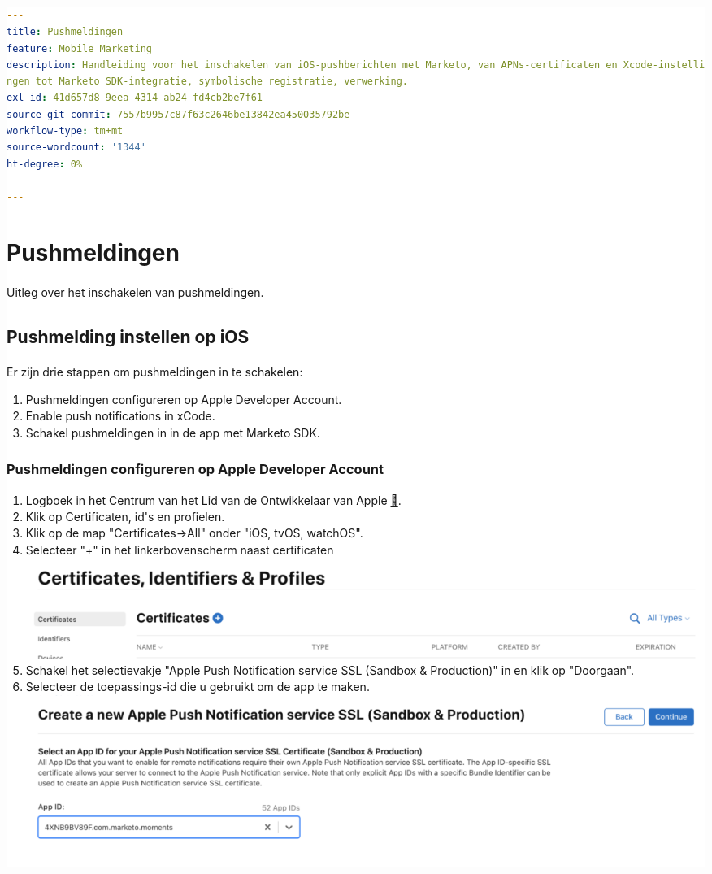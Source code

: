 ```yaml
---
title: Pushmeldingen
feature: Mobile Marketing
description: Handleiding voor het inschakelen van iOS-pushberichten met Marketo, van APNs-certificaten en Xcode-instellingen tot Marketo SDK-integratie, symbolische registratie, verwerking.
exl-id: 41d657d8-9eea-4314-ab24-fd4cb2be7f61
source-git-commit: 7557b9957c87f63c2646be13842ea450035792be
workflow-type: tm+mt
source-wordcount: '1344'
ht-degree: 0%

---
```


# Pushmeldingen

Uitleg over het inschakelen van pushmeldingen.

## Pushmelding instellen op iOS

Er zijn drie stappen om pushmeldingen in te schakelen:

1. Pushmeldingen configureren op Apple Developer Account.
1. Enable push notifications in xCode.
1. Schakel pushmeldingen in in de app met Marketo SDK.

### Pushmeldingen configureren op Apple Developer Account

1. Logboek in het Centrum van het Lid van de Ontwikkelaar van Apple [&#128279;](http://developer.apple.com/membercenter).
1. Klik op Certificaten, id&#39;s en profielen.
1. Klik op de map &quot;Certificates->All&quot; onder &quot;iOS, tvOS, watchOS&quot;.
1. Selecteer &quot;+&quot; in het linkerbovenscherm naast certificaten ![](assets/certificates-plus.png)
1. Schakel het selectievakje &quot;Apple Push Notification service SSL (Sandbox &amp; Production)&quot; in en klik op &quot;Doorgaan&quot;.
1. Selecteer de toepassings-id die u gebruikt om de app te maken.![](assets/push-appid.png)